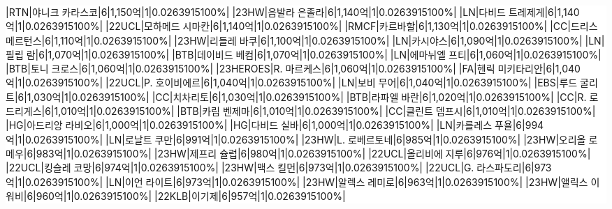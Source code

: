 |RTN|야니크 카라스코|6|1,150억|1|0.0263915100%|
|23HW|음발라 은졸라|6|1,140억|1|0.0263915100%|
|LN|다비드 트레제게|6|1,140억|1|0.0263915100%|
|22UCL|모하메드 시마칸|6|1,140억|1|0.0263915100%|
|RMCF|카르바할|6|1,130억|1|0.0263915100%|
|CC|드리스 메르턴스|6|1,110억|1|0.0263915100%|
|23HW|리들레 바쿠|6|1,100억|1|0.0263915100%|
|LN|카시야스|6|1,090억|1|0.0263915100%|
|LN|필립 람|6|1,070억|1|0.0263915100%|
|BTB|데이비드 베컴|6|1,070억|1|0.0263915100%|
|LN|에마뉘엘 프티|6|1,060억|1|0.0263915100%|
|BTB|토니 크로스|6|1,060억|1|0.0263915100%|
|23HEROES|R. 마르케스|6|1,060억|1|0.0263915100%|
|FA|헨릭 미키타리안|6|1,040억|1|0.0263915100%|
|22UCL|P. 호이비에르|6|1,040억|1|0.0263915100%|
|LN|보비 무어|6|1,040억|1|0.0263915100%|
|EBS|루드 굴리트|6|1,030억|1|0.0263915100%|
|CC|치차리토|6|1,030억|1|0.0263915100%|
|BTB|라파엘 바란|6|1,020억|1|0.0263915100%|
|CC|R. 로드리게스|6|1,010억|1|0.0263915100%|
|BTB|카림 벤제마|6|1,010억|1|0.0263915100%|
|CC|클린트 뎀프시|6|1,010억|1|0.0263915100%|
|HG|아드리앙 라비오|6|1,000억|1|0.0263915100%|
|HG|다비드 실바|6|1,000억|1|0.0263915100%|
|LN|카를레스 푸욜|6|994억|1|0.0263915100%|
|LN|로날트 쿠만|6|991억|1|0.0263915100%|
|23HW|L. 로베르토네|6|985억|1|0.0263915100%|
|23HW|오리올 로메우|6|983억|1|0.0263915100%|
|23HW|제프리 슐럽|6|980억|1|0.0263915100%|
|22UCL|올리비에 지루|6|976억|1|0.0263915100%|
|22UCL|킹슬레 코망|6|974억|1|0.0263915100%|
|23HW|맥스 킬먼|6|973억|1|0.0263915100%|
|22UCL|G. 라스파도리|6|973억|1|0.0263915100%|
|LN|이언 라이트|6|973억|1|0.0263915100%|
|23HW|알렉스 레미로|6|963억|1|0.0263915100%|
|23HW|앨릭스 이워비|6|960억|1|0.0263915100%|
|22KLB|이기제|6|957억|1|0.0263915100%|